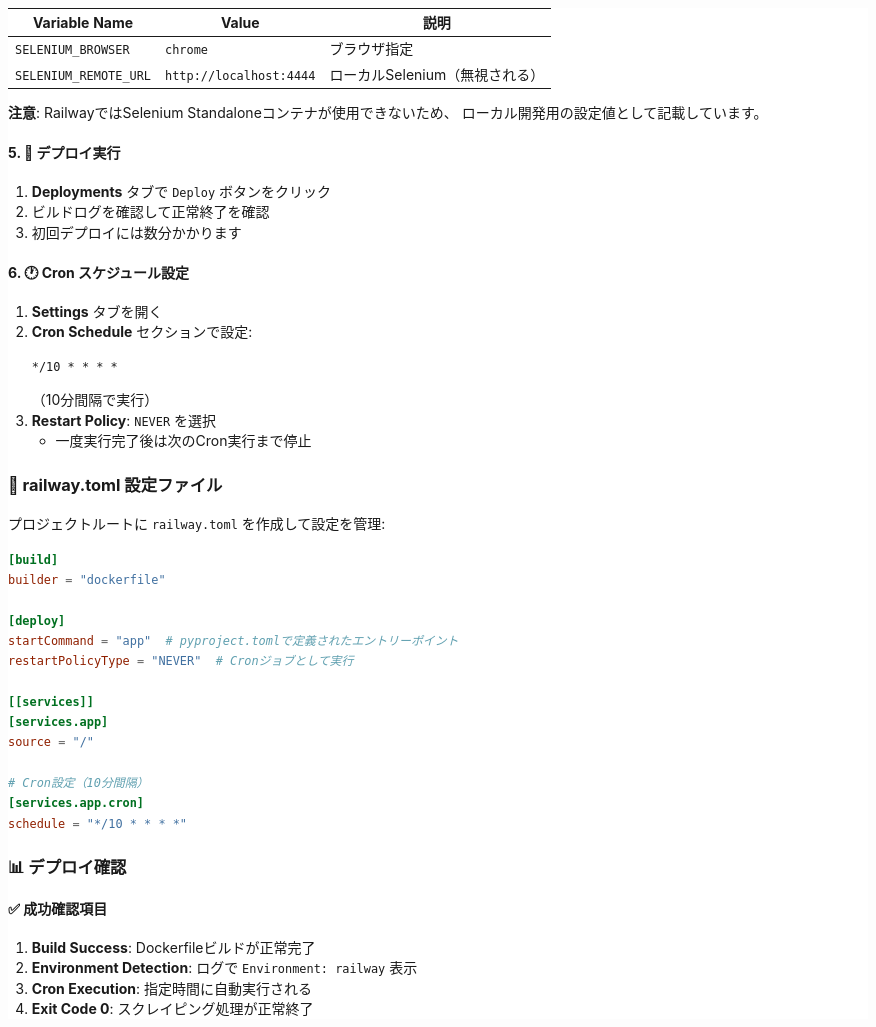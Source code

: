 | Variable Name | Value | 説明 |
|---------------|-------|------|
| `SELENIUM_BROWSER` | `chrome` | ブラウザ指定 |
| `SELENIUM_REMOTE_URL` | `http://localhost:4444` | ローカルSelenium（無視される） |

**注意**: RailwayではSelenium Standaloneコンテナが使用できないため、
ローカル開発用の設定値として記載しています。

#### 5. 🚀 デプロイ実行
1. **Deployments** タブで `Deploy` ボタンをクリック
2. ビルドログを確認して正常終了を確認
3. 初回デプロイには数分かかります

#### 6. 🕐 Cron スケジュール設定
1. **Settings** タブを開く  
2. **Cron Schedule** セクションで設定:
   ```
   */10 * * * *
   ```
   （10分間隔で実行）
3. **Restart Policy**: `NEVER` を選択
   - 一度実行完了後は次のCron実行まで停止

### 🔧 railway.toml 設定ファイル

プロジェクトルートに `railway.toml` を作成して設定を管理:

```toml
[build]
builder = "dockerfile"

[deploy]
startCommand = "app"  # pyproject.tomlで定義されたエントリーポイント
restartPolicyType = "NEVER"  # Cronジョブとして実行

[[services]]
[services.app]
source = "/"

# Cron設定（10分間隔）
[services.app.cron]
schedule = "*/10 * * * *"
```

### 📊 デプロイ確認

#### ✅ 成功確認項目
1. **Build Success**: Dockerfileビルドが正常完了
2. **Environment Detection**: ログで `Environment: railway` 表示
3. **Cron Execution**: 指定時間に自動実行される
4. **Exit Code 0**: スクレイピング処理が正常終了
